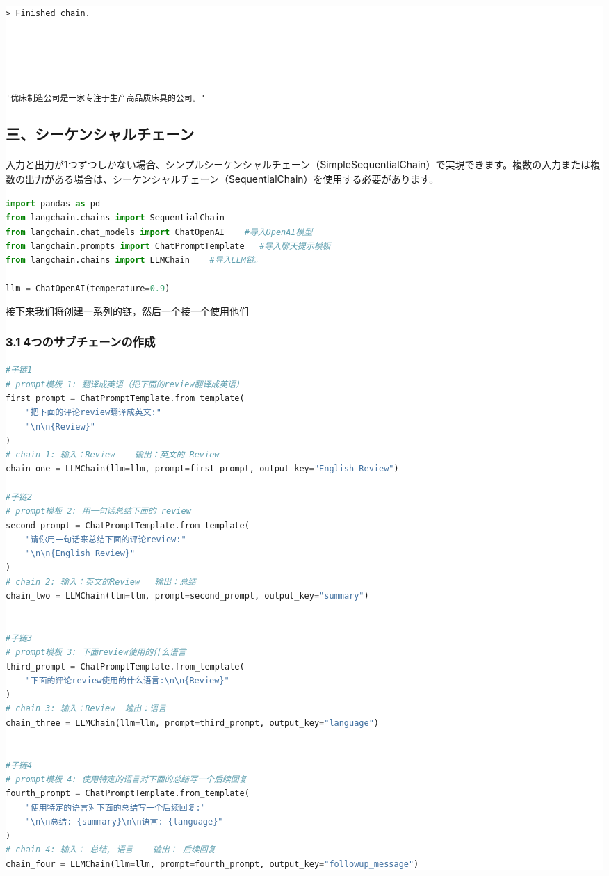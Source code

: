     > Finished chain.





    '优床制造公司是一家专注于生产高品质床具的公司。'



## 三、シーケンシャルチェーン

入力と出力が1つずつしかない場合、シンプルシーケンシャルチェーン（SimpleSequentialChain）で実現できます。複数の入力または複数の出力がある場合は、シーケンシャルチェーン（SequentialChain）を使用する必要があります。


```python
import pandas as pd
from langchain.chains import SequentialChain
from langchain.chat_models import ChatOpenAI    #导入OpenAI模型
from langchain.prompts import ChatPromptTemplate   #导入聊天提示模板
from langchain.chains import LLMChain    #导入LLM链。

llm = ChatOpenAI(temperature=0.9)
```

接下来我们将创建一系列的链，然后一个接一个使用他们

### 3.1 4つのサブチェーンの作成


```python
#子链1
# prompt模板 1: 翻译成英语（把下面的review翻译成英语）
first_prompt = ChatPromptTemplate.from_template(
    "把下面的评论review翻译成英文:"
    "\n\n{Review}"
)
# chain 1: 输入：Review    输出：英文的 Review
chain_one = LLMChain(llm=llm, prompt=first_prompt, output_key="English_Review")

#子链2
# prompt模板 2: 用一句话总结下面的 review
second_prompt = ChatPromptTemplate.from_template(
    "请你用一句话来总结下面的评论review:"
    "\n\n{English_Review}"
)
# chain 2: 输入：英文的Review   输出：总结
chain_two = LLMChain(llm=llm, prompt=second_prompt, output_key="summary")


#子链3
# prompt模板 3: 下面review使用的什么语言
third_prompt = ChatPromptTemplate.from_template(
    "下面的评论review使用的什么语言:\n\n{Review}"
)
# chain 3: 输入：Review  输出：语言
chain_three = LLMChain(llm=llm, prompt=third_prompt, output_key="language")


#子链4
# prompt模板 4: 使用特定的语言对下面的总结写一个后续回复
fourth_prompt = ChatPromptTemplate.from_template(
    "使用特定的语言对下面的总结写一个后续回复:"
    "\n\n总结: {summary}\n\n语言: {language}"
)
# chain 4: 输入： 总结, 语言    输出： 后续回复
chain_four = LLMChain(llm=llm, prompt=fourth_prompt, output_key="followup_message")
```

